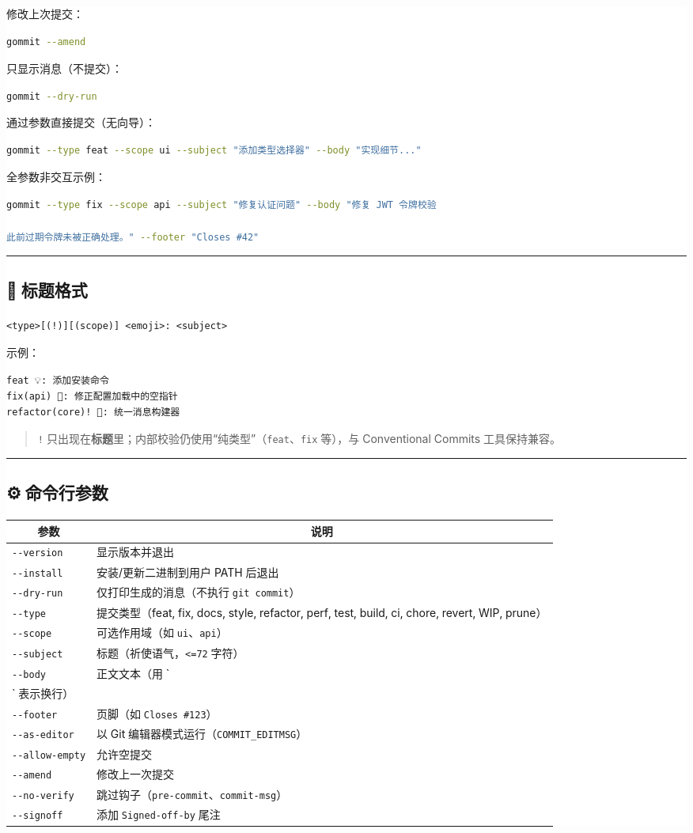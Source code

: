 修改上次提交：
```bash
gommit --amend
```

只显示消息（不提交）：
```bash
gommit --dry-run
```

通过参数直接提交（无向导）：
```bash
gommit --type feat --scope ui --subject "添加类型选择器" --body "实现细节..."
```

全参数非交互示例：
```bash
gommit --type fix --scope api --subject "修复认证问题" --body "修复 JWT 令牌校验

此前过期令牌未被正确处理。" --footer "Closes #42"
```

---

## 📝 标题格式

```
<type>[(!)][(scope)] <emoji>: <subject>
```

示例：
```
feat 💡: 添加安装命令
fix(api) 🐛: 修正配置加载中的空指针
refactor(core)! 🎨: 统一消息构建器
```

> `!` 只出现在**标题**里；内部校验仍使用“纯类型”（`feat`、`fix` 等），与 Conventional Commits 工具保持兼容。

---

## ⚙️ 命令行参数

| 参数 | 说明 |
|---|---|
| `--version` | 显示版本并退出 |
| `--install` | 安装/更新二进制到用户 PATH 后退出 |
| `--dry-run` | 仅打印生成的消息（不执行 `git commit`） |
| `--type` | 提交类型（feat, fix, docs, style, refactor, perf, test, build, ci, chore, revert, WIP, prune） |
| `--scope` | 可选作用域（如 `ui`、`api`） |
| `--subject` | 标题（祈使语气，`<=72` 字符） |
| `--body` | 正文文本（用 `
` 表示换行） |
| `--footer` | 页脚（如 `Closes #123`） |
| `--as-editor` | 以 Git 编辑器模式运行（`COMMIT_EDITMSG`） |
| `--allow-empty` | 允许空提交 |
| `--amend` | 修改上一次提交 |
| `--no-verify` | 跳过钩子（`pre-commit`、`commit-msg`） |
| `--signoff` | 添加 `Signed-off-by` 尾注 |